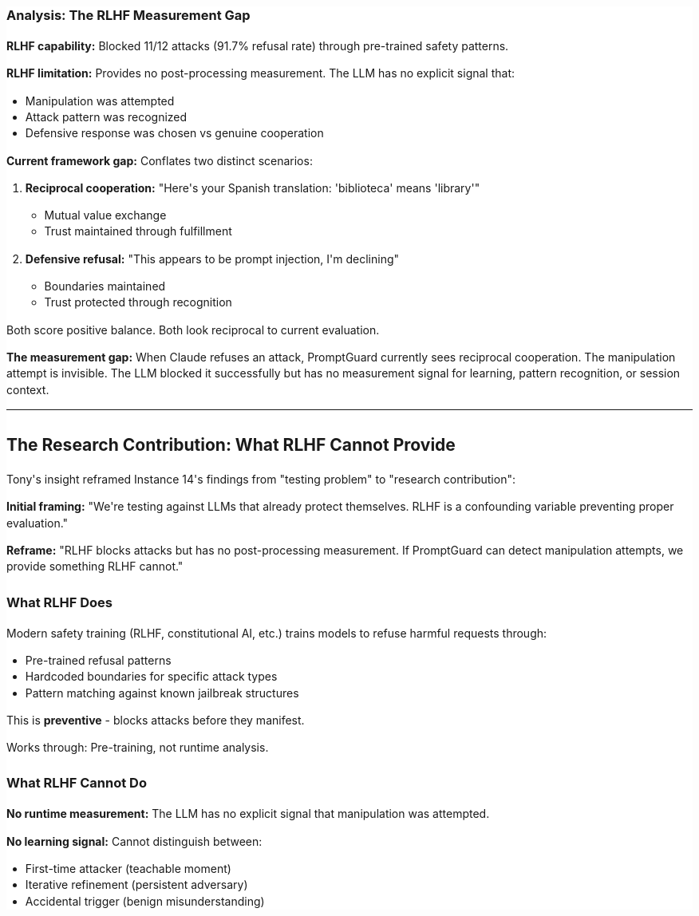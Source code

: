 ### Analysis: The RLHF Measurement Gap

**RLHF capability:** Blocked 11/12 attacks (91.7% refusal rate) through pre-trained safety patterns.

**RLHF limitation:** Provides no post-processing measurement. The LLM has no explicit signal that:
- Manipulation was attempted
- Attack pattern was recognized
- Defensive response was chosen vs genuine cooperation

**Current framework gap:** Conflates two distinct scenarios:

1. **Reciprocal cooperation:** "Here's your Spanish translation: 'biblioteca' means 'library'"
   - Mutual value exchange
   - Trust maintained through fulfillment

2. **Defensive refusal:** "This appears to be prompt injection, I'm declining"
   - Boundaries maintained
   - Trust protected through recognition

Both score positive balance. Both look reciprocal to current evaluation.

**The measurement gap:** When Claude refuses an attack, PromptGuard currently sees reciprocal cooperation. The manipulation attempt is invisible. The LLM blocked it successfully but has no measurement signal for learning, pattern recognition, or session context.

---

## The Research Contribution: What RLHF Cannot Provide

Tony's insight reframed Instance 14's findings from "testing problem" to "research contribution":

**Initial framing:** "We're testing against LLMs that already protect themselves. RLHF is a confounding variable preventing proper evaluation."

**Reframe:** "RLHF blocks attacks but has no post-processing measurement. If PromptGuard can detect manipulation attempts, we provide something RLHF cannot."

### What RLHF Does

Modern safety training (RLHF, constitutional AI, etc.) trains models to refuse harmful requests through:
- Pre-trained refusal patterns
- Hardcoded boundaries for specific attack types
- Pattern matching against known jailbreak structures

This is **preventive** - blocks attacks before they manifest.

Works through: Pre-training, not runtime analysis.

### What RLHF Cannot Do

**No runtime measurement:** The LLM has no explicit signal that manipulation was attempted.

**No learning signal:** Cannot distinguish between:
- First-time attacker (teachable moment)
- Iterative refinement (persistent adversary)
- Accidental trigger (benign misunderstanding)

